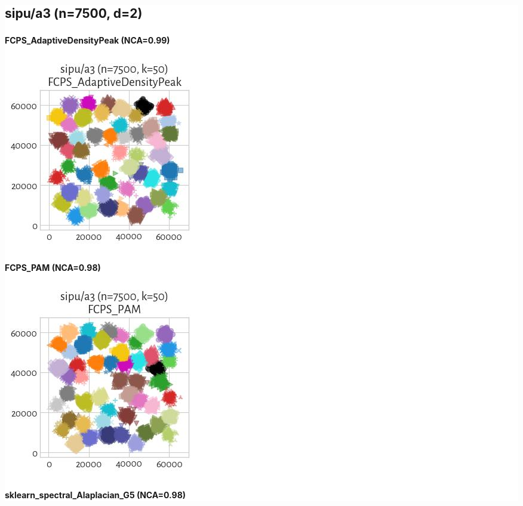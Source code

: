 

## sipu/a3 (n=7500, d=2) <a name="a3"></a>

#### FCPS_AdaptiveDensityPeak (NCA=0.99)

![](sipu/a3.result50.FCPS_AdaptiveDensityPeak.jpg)



#### FCPS_PAM (NCA=0.98)

![](sipu/a3.result50.FCPS_PAM.jpg)



#### sklearn_spectral_Alaplacian_G5 (NCA=0.98)
